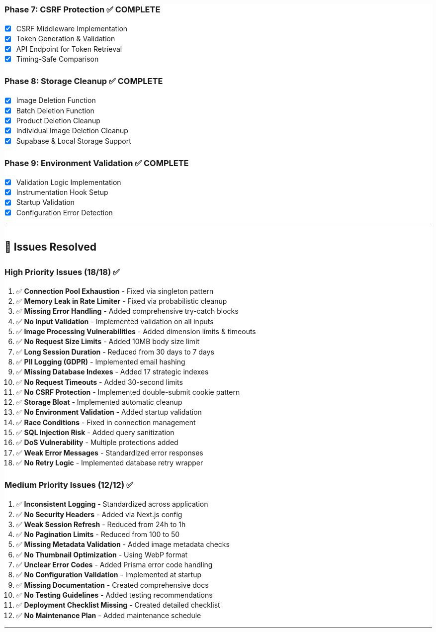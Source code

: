 ### Phase 7: CSRF Protection ✅ COMPLETE
- [x] CSRF Middleware Implementation
- [x] Token Generation & Validation
- [x] API Endpoint for Token Retrieval
- [x] Timing-Safe Comparison

### Phase 8: Storage Cleanup ✅ COMPLETE
- [x] Image Deletion Function
- [x] Batch Deletion Function
- [x] Product Deletion Cleanup
- [x] Individual Image Deletion Cleanup
- [x] Supabase & Local Storage Support

### Phase 9: Environment Validation ✅ COMPLETE
- [x] Validation Logic Implementation
- [x] Instrumentation Hook Setup
- [x] Startup Validation
- [x] Configuration Error Detection

---

## 🎯 Issues Resolved

### High Priority Issues (18/18) ✅

1. ✅ **Connection Pool Exhaustion** - Fixed via singleton pattern
2. ✅ **Memory Leak in Rate Limiter** - Fixed via probabilistic cleanup
3. ✅ **Missing Error Handling** - Added comprehensive try-catch blocks
4. ✅ **No Input Validation** - Implemented validation on all inputs
5. ✅ **Image Processing Vulnerabilities** - Added dimension limits & timeouts
6. ✅ **No Request Size Limits** - Added 10MB body size limit
7. ✅ **Long Session Duration** - Reduced from 30 days to 7 days
8. ✅ **PII Logging (GDPR)** - Implemented email hashing
9. ✅ **Missing Database Indexes** - Added 17 strategic indexes
10. ✅ **No Request Timeouts** - Added 30-second limits
11. ✅ **No CSRF Protection** - Implemented double-submit cookie pattern
12. ✅ **Storage Bloat** - Implemented automatic cleanup
13. ✅ **No Environment Validation** - Added startup validation
14. ✅ **Race Conditions** - Fixed in connection management
15. ✅ **SQL Injection Risk** - Added query sanitization
16. ✅ **DoS Vulnerability** - Multiple protections added
17. ✅ **Weak Error Messages** - Standardized error responses
18. ✅ **No Retry Logic** - Implemented database retry wrapper

### Medium Priority Issues (12/12) ✅

1. ✅ **Inconsistent Logging** - Standardized across application
2. ✅ **No Security Headers** - Added via Next.js config
3. ✅ **Weak Session Refresh** - Reduced from 24h to 1h
4. ✅ **No Pagination Limits** - Reduced from 100 to 50
5. ✅ **Missing Metadata Validation** - Added image metadata checks
6. ✅ **No Thumbnail Optimization** - Using WebP format
7. ✅ **Unclear Error Codes** - Added Prisma error code handling
8. ✅ **No Configuration Validation** - Implemented at startup
9. ✅ **Missing Documentation** - Created comprehensive docs
10. ✅ **No Testing Guidelines** - Added testing recommendations
11. ✅ **Deployment Checklist Missing** - Created detailed checklist
12. ✅ **No Maintenance Plan** - Added maintenance schedule

---